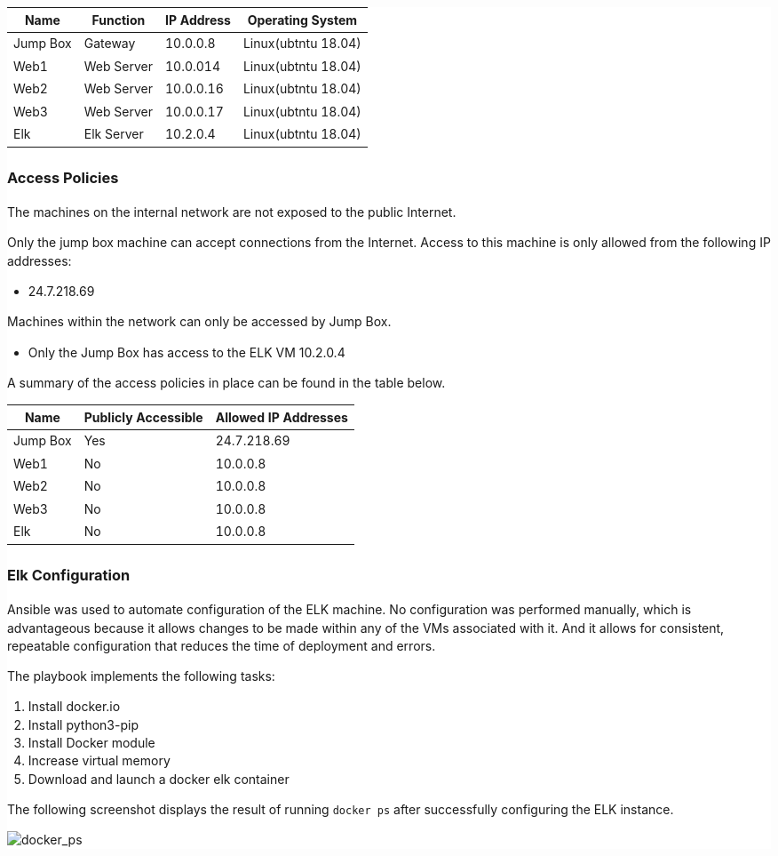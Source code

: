 | Name     | Function  | IP Address | Operating System   |
|----------|-----------|------------|--------------------|
| Jump Box | Gateway   | 10.0.0.8   | Linux(ubtntu 18.04)|
| Web1     | Web Server| 10.0.014   | Linux(ubtntu 18.04)|
| Web2     | Web Server| 10.0.0.16  | Linux(ubtntu 18.04)|
| Web3     | Web Server| 10.0.0.17  | Linux(ubtntu 18.04)|
| Elk      | Elk Server| 10.2.0.4   | Linux(ubtntu 18.04)|

### Access Policies

The machines on the internal network are not exposed to the public Internet. 

Only the  jump box machine can accept connections from the Internet. Access to this machine is only allowed from the following IP addresses:
- 24.7.218.69

Machines within the network can only be accessed by Jump Box.
- Only the Jump Box has access to the ELK VM 10.2.0.4

A summary of the access policies in place can be found in the table below.

| Name     | Publicly Accessible | Allowed IP Addresses |
|----------|---------------------|----------------------|
| Jump Box | Yes                 |     24.7.218.69      |
| Web1     | No                  |     10.0.0.8         |
| Web2     | No                  |     10.0.0.8         |
| Web3     | No                  |     10.0.0.8         |
| Elk      | No                  |     10.0.0.8         |

### Elk Configuration

Ansible was used to automate configuration of the ELK machine. No configuration was performed manually, which is advantageous because  it allows changes to be made within any of the VMs associated with it. And it allows for consistent, repeatable configuration that reduces the time of deployment and errors.

The playbook implements the following tasks:
1. Install docker.io
2. Install python3-pip
3. Install Docker module
4. Increase virtual memory
5. Download and launch a docker elk container

The following screenshot displays the result of running `docker ps` after successfully configuring the ELK instance.

<img width="607" alt="docker_ps" src="https://user-images.githubusercontent.com/90976788/161191759-6b2ed81a-d13a-414d-a0a2-463b8f43b9e9.png">
